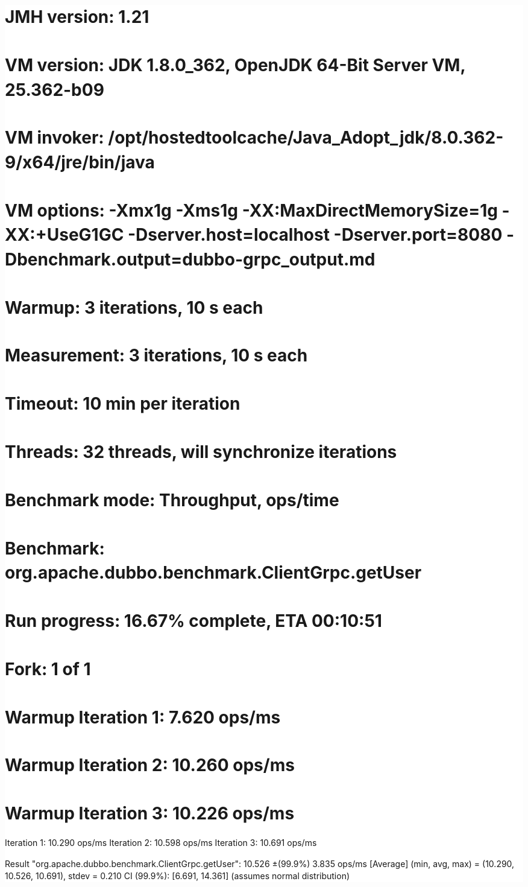 
# JMH version: 1.21
# VM version: JDK 1.8.0_362, OpenJDK 64-Bit Server VM, 25.362-b09
# VM invoker: /opt/hostedtoolcache/Java_Adopt_jdk/8.0.362-9/x64/jre/bin/java
# VM options: -Xmx1g -Xms1g -XX:MaxDirectMemorySize=1g -XX:+UseG1GC -Dserver.host=localhost -Dserver.port=8080 -Dbenchmark.output=dubbo-grpc_output.md
# Warmup: 3 iterations, 10 s each
# Measurement: 3 iterations, 10 s each
# Timeout: 10 min per iteration
# Threads: 32 threads, will synchronize iterations
# Benchmark mode: Throughput, ops/time
# Benchmark: org.apache.dubbo.benchmark.ClientGrpc.getUser

# Run progress: 16.67% complete, ETA 00:10:51
# Fork: 1 of 1
# Warmup Iteration   1: 7.620 ops/ms
# Warmup Iteration   2: 10.260 ops/ms
# Warmup Iteration   3: 10.226 ops/ms
Iteration   1: 10.290 ops/ms
Iteration   2: 10.598 ops/ms
Iteration   3: 10.691 ops/ms


Result "org.apache.dubbo.benchmark.ClientGrpc.getUser":
  10.526 ±(99.9%) 3.835 ops/ms [Average]
  (min, avg, max) = (10.290, 10.526, 10.691), stdev = 0.210
  CI (99.9%): [6.691, 14.361] (assumes normal distribution)

